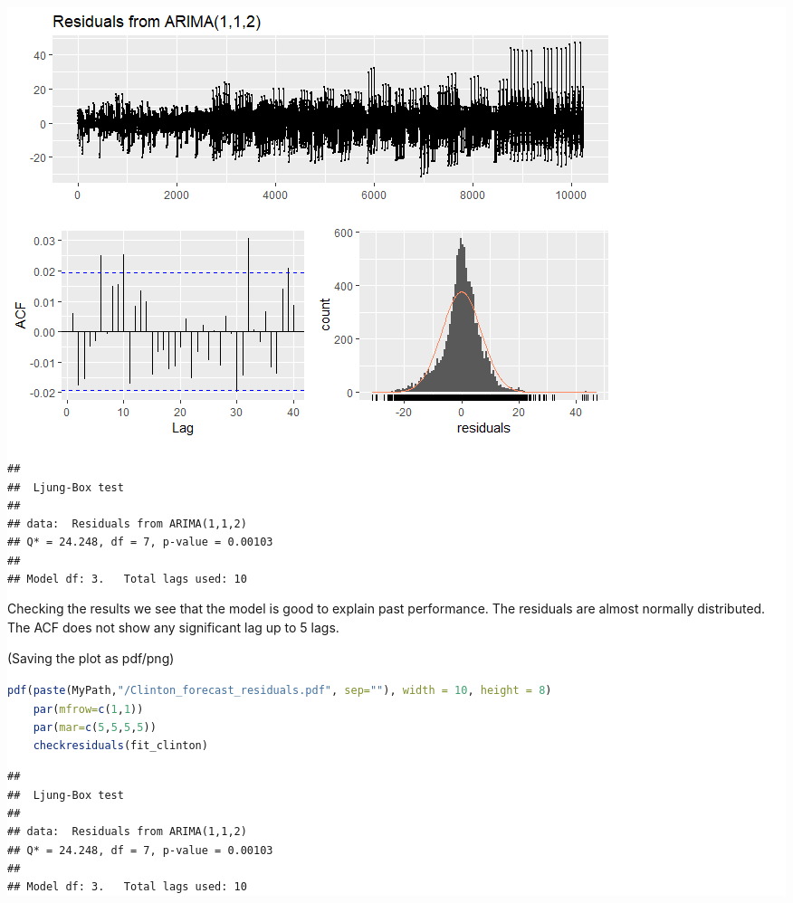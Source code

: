 ![](Final_Project_ARIMA_Markov_files/figure-markdown_github/unnamed-chunk-19-1.png)

    ## 
    ##  Ljung-Box test
    ## 
    ## data:  Residuals from ARIMA(1,1,2)
    ## Q* = 24.248, df = 7, p-value = 0.00103
    ## 
    ## Model df: 3.   Total lags used: 10

Checking the results we see that the model is good to explain past performance. The residuals are almost normally distributed. The ACF does not show any significant lag up to 5 lags.

(Saving the plot as pdf/png)

``` r
pdf(paste(MyPath,"/Clinton_forecast_residuals.pdf", sep=""), width = 10, height = 8)
    par(mfrow=c(1,1))
    par(mar=c(5,5,5,5))
    checkresiduals(fit_clinton)
```

    ## 
    ##  Ljung-Box test
    ## 
    ## data:  Residuals from ARIMA(1,1,2)
    ## Q* = 24.248, df = 7, p-value = 0.00103
    ## 
    ## Model df: 3.   Total lags used: 10
